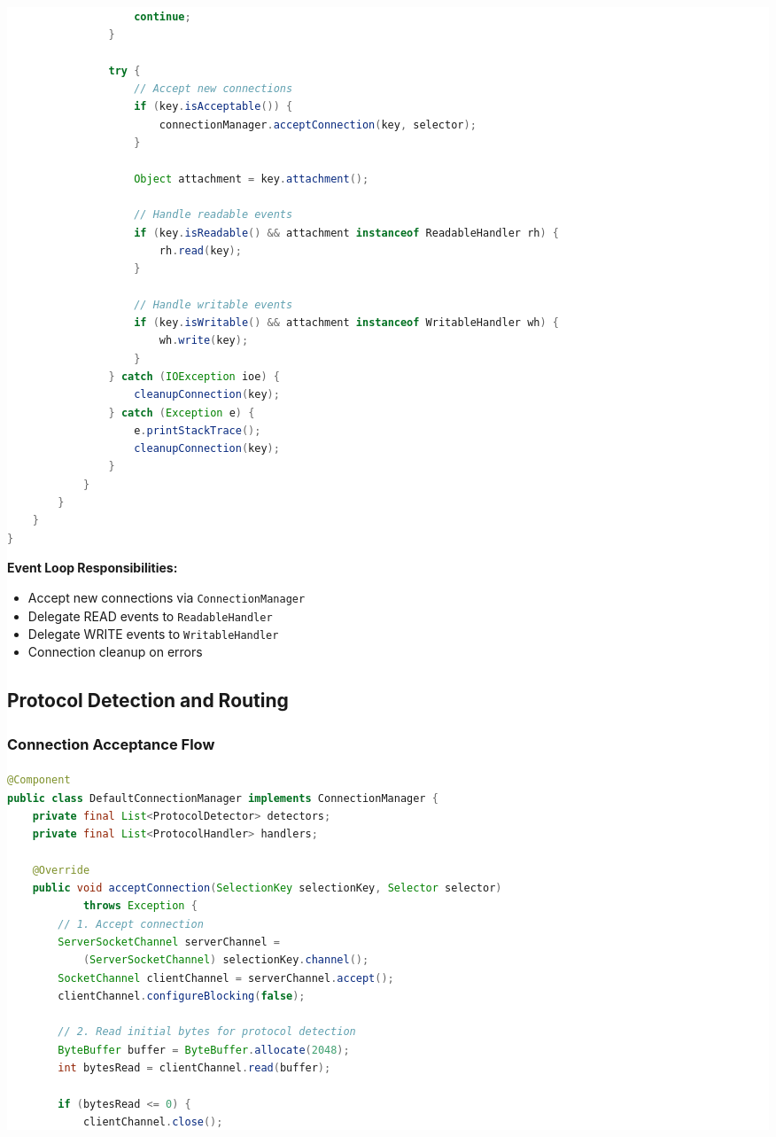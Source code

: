 ```java
                    continue;
                }

                try {
                    // Accept new connections
                    if (key.isAcceptable()) {
                        connectionManager.acceptConnection(key, selector);
                    }

                    Object attachment = key.attachment();

                    // Handle readable events
                    if (key.isReadable() && attachment instanceof ReadableHandler rh) {
                        rh.read(key);
                    }

                    // Handle writable events
                    if (key.isWritable() && attachment instanceof WritableHandler wh) {
                        wh.write(key);
                    }
                } catch (IOException ioe) {
                    cleanupConnection(key);
                } catch (Exception e) {
                    e.printStackTrace();
                    cleanupConnection(key);
                }
            }
        }
    }
}
```

**Event Loop Responsibilities:**
- Accept new connections via `ConnectionManager`
- Delegate READ events to `ReadableHandler`
- Delegate WRITE events to `WritableHandler`
- Connection cleanup on errors

## Protocol Detection and Routing

### Connection Acceptance Flow

```java
@Component
public class DefaultConnectionManager implements ConnectionManager {
    private final List<ProtocolDetector> detectors;
    private final List<ProtocolHandler> handlers;

    @Override
    public void acceptConnection(SelectionKey selectionKey, Selector selector)
            throws Exception {
        // 1. Accept connection
        ServerSocketChannel serverChannel =
            (ServerSocketChannel) selectionKey.channel();
        SocketChannel clientChannel = serverChannel.accept();
        clientChannel.configureBlocking(false);

        // 2. Read initial bytes for protocol detection
        ByteBuffer buffer = ByteBuffer.allocate(2048);
        int bytesRead = clientChannel.read(buffer);

        if (bytesRead <= 0) {
            clientChannel.close();
```